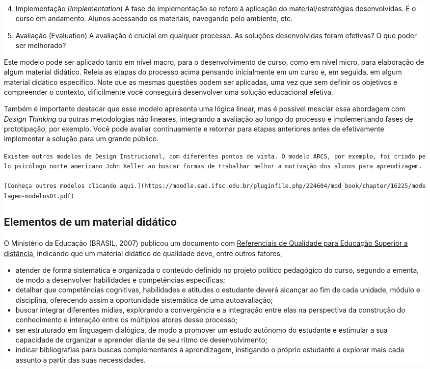 4. Implementação (*Implementation*)
A fase de implementação se refere à aplicação do material/estratégias desenvolvidas. É o curso em andamento. Alunos acessando os materiais, navegando pelo ambiente, etc.

5. Avaliação (Evaluation)
A avaliação é crucial em qualquer processo. As soluções desenvolvidas foram efetivas? O que poder ser melhorado?

Este modelo pode ser aplicado tanto em nível macro, para o desenvolvimento de curso, como em nível micro, para elaboração de algum material didático. Releia as etapas do processo acima pensando inicialmente em um curso e, em seguida, em algum material didático específico. Note que as mesmas questões podem ser aplicadas, uma vez que sem definir os objetivos e compreender o contexto, dificilmente você conseguirá desenvolver uma solução educacional efetiva.

Também é importante destacar que esse modelo apresenta uma lógica linear, mas é possível mesclar essa abordagem com *Design Thinking* ou outras metodologias não lineares, integrando a avaliação ao longo do processo e implementando fases de prototipação, por exemplo. Você pode avaliar continuamente e retornar para etapas anteriores antes de efetivamente implementar a solução para um grande público. 

```{admonition} Aprofunde seus conhecimentos
Existem outros modelos de Design Instrucional, com diferentes pontos de vista. O modelo ARCS, por exemplo, foi criado pelo psicólogo norte americano John Keller ao buscar formas de trabalhar melhor a motivação dos alunos para aprendizagem.

[Conheça outros modelos clicando aqui.](https://moodle.ead.ifsc.edu.br/pluginfile.php/224604/mod_book/chapter/16225/modelagem-modelosDI.pdf)
```

## Elementos de um material didático

O Ministério da Educação (BRASIL, 2007) publicou um documento com [Referenciais de Qualidade para Educação Superior a distância](https://moodle.ead.ifsc.edu.br/pluginfile.php/224604/mod_book/chapter/16226/refead1.pdf), indicando que um material didático de qualidade deve, entre outros fatores,

- atender de forma sistemática e organizada o conteúdo definido no projeto político pedagógico do curso, segundo a ementa, de modo a desenvolver habilidades e competências específicas;  
- detalhar que competências cognitivas, habilidades e atitudes o estudante deverá alcançar ao fim de cada unidade, módulo e disciplina, oferecendo assim a oportunidade sistemática de uma autoavaliação;
- buscar integrar diferentes mídias, explorando a convergência e a integração entre elas na perspectiva da construção do conhecimento e interação entre os múltiplos atores desse processo;
- ser estruturado em linguagem dialógica, de modo a promover um estudo autônomo do estudante e estimular a sua capacidade de organizar e aprender diante de seu ritmo de desenvolvimento;
- indicar bibliografias para buscas complementares à aprendizagem, instigando o próprio estudante a explorar mais cada assunto a partir das suas necessidades.
